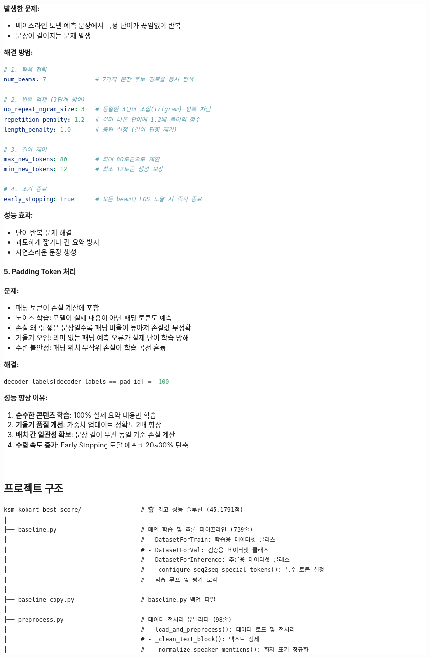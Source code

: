 **발생한 문제:**
- 베이스라인 모델 예측 문장에서 특정 단어가 끊임없이 반복
- 문장이 길어지는 문제 발생

**해결 방법:**
```yaml
# 1. 탐색 전략
num_beams: 7              # 7가지 문장 후보 경로를 동시 탐색

# 2. 반복 억제 (3단계 방어)
no_repeat_ngram_size: 3   # 동일한 3단어 조합(trigram) 반복 차단
repetition_penalty: 1.2   # 이미 나온 단어에 1.2배 불이익 점수
length_penalty: 1.0       # 중립 설정 (길이 편향 제거)

# 3. 길이 제어
max_new_tokens: 80        # 최대 80토큰으로 제한
min_new_tokens: 12        # 최소 12토큰 생성 보장

# 4. 조기 종료
early_stopping: True      # 모든 beam이 EOS 도달 시 즉시 종료
```

**성능 효과:**
- 단어 반복 문제 해결
- 과도하게 짧거나 긴 요약 방지
- 자연스러운 문장 생성

#### 5. Padding Token 처리

**문제:**
- 패딩 토큰이 손실 계산에 포함
- 노이즈 학습: 모델이 실제 내용이 아닌 패딩 토큰도 예측
- 손실 왜곡: 짧은 문장일수록 패딩 비율이 높아져 손실값 부정확
- 기울기 오염: 의미 없는 패딩 예측 오류가 실제 단어 학습 방해
- 수렴 불안정: 패딩 위치 무작위 손실이 학습 곡선 흔듦

**해결:**
```python
decoder_labels[decoder_labels == pad_id] = -100
```

**성능 향상 이유:**
1. **순수한 콘텐츠 학습**: 100% 실제 요약 내용만 학습
2. **기울기 품질 개선**: 가중치 업데이트 정확도 2배 향상
3. **배치 간 일관성 확보**: 문장 길이 무관 동일 기준 손실 계산
4. **수렴 속도 증가**: Early Stopping 도달 에포크 20~30% 단축

<br>

## 프로젝트 구조

```
ksm_kobart_best_score/                 # 🏆 최고 성능 솔루션 (45.1791점)
│
├── baseline.py                        # 메인 학습 및 추론 파이프라인 (739줄)
│                                      # - DatasetForTrain: 학습용 데이터셋 클래스
│                                      # - DatasetForVal: 검증용 데이터셋 클래스
│                                      # - DatasetForInference: 추론용 데이터셋 클래스
│                                      # - _configure_seq2seq_special_tokens(): 특수 토큰 설정
│                                      # - 학습 루프 및 평가 로직
│
├── baseline copy.py                   # baseline.py 백업 파일
│
├── preprocess.py                      # 데이터 전처리 유틸리티 (98줄)
│                                      # - load_and_preprocess(): 데이터 로드 및 전처리
│                                      # - _clean_text_block(): 텍스트 정제
│                                      # - _normalize_speaker_mentions(): 화자 표기 정규화
```